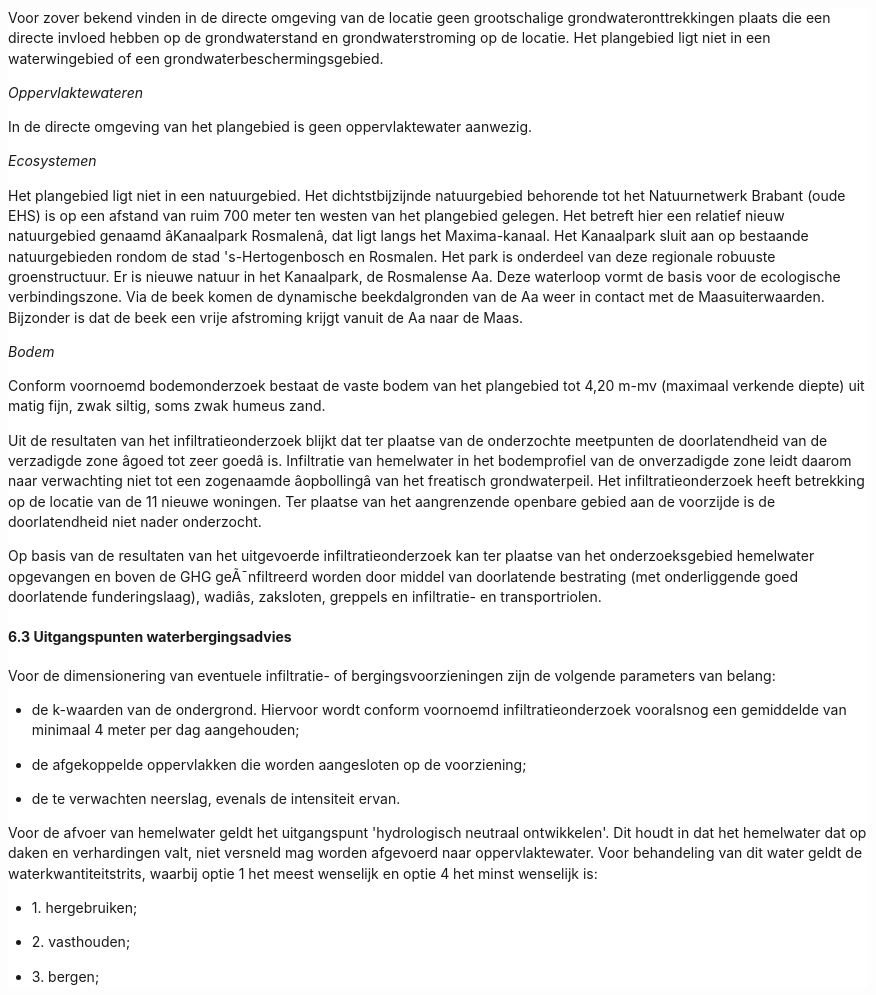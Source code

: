 Voor zover bekend vinden in de directe omgeving van de locatie geen grootschalige grondwateronttrekkingen plaats die een directe invloed hebben op de grondwaterstand en grondwaterstroming op de locatie. Het plangebied ligt niet in een waterwingebied of een grondwaterbeschermingsgebied.

*Oppervlaktewateren*

In de directe omgeving van het plangebied is geen oppervlaktewater aanwezig.

*Ecosystemen*

Het plangebied ligt niet in een natuurgebied. Het dichtstbijzijnde natuurgebied behorende tot het Natuurnetwerk Brabant (oude EHS) is op een afstand van ruim 700 meter ten westen van het plangebied gelegen. Het betreft hier een relatief nieuw natuurgebied genaamd âKanaalpark Rosmalenâ, dat ligt langs het Maxima\-kanaal. Het Kanaalpark sluit aan op bestaande natuurgebieden rondom de stad 's\-Hertogenbosch en Rosmalen. Het park is onderdeel van deze regionale robuuste groenstructuur. Er is nieuwe natuur in het Kanaalpark, de Rosmalense Aa. Deze waterloop vormt de basis voor de ecologische verbindingszone. Via de beek komen de dynamische beekdalgronden van de Aa weer in contact met de Maasuiterwaarden. Bijzonder is dat de beek een vrije afstroming krijgt vanuit de Aa naar de Maas.

*Bodem*

Conform voornoemd bodemonderzoek bestaat de vaste bodem van het plangebied tot 4,20 m\-mv (maximaal verkende diepte) uit matig fijn, zwak siltig, soms zwak humeus zand.

Uit de resultaten van het infiltratieonderzoek blijkt dat ter plaatse van de onderzochte meetpunten de doorlatendheid van de verzadigde zone âgoed tot zeer goedâ is. Infiltratie van hemelwater in het bodemprofiel van de onverzadigde zone leidt daarom naar verwachting niet tot een zogenaamde âopbollingâ van het freatisch grondwaterpeil. Het infiltratieonderzoek heeft betrekking op de locatie van de 11 nieuwe woningen. Ter plaatse van het aangrenzende openbare gebied aan de voorzijde is de doorlatendheid niet nader onderzocht.

Op basis van de resultaten van het uitgevoerde infiltratieonderzoek kan ter plaatse van het onderzoeksgebied hemelwater opgevangen en boven de GHG geÃ¯nfiltreerd worden door middel van doorlatende bestrating (met onderliggende goed doorlatende funderingslaag), wadiâs, zaksloten, greppels en infiltratie\- en transportriolen.

#### 6\.3 Uitgangspunten waterbergingsadvies

Voor de dimensionering van eventuele infiltratie\- of bergingsvoorzieningen zijn de volgende parameters van belang:

* de k\-waarden van de ondergrond. Hiervoor wordt conform voornoemd infiltratieonderzoek vooralsnog een gemiddelde van minimaal 4 meter per dag aangehouden;

* de afgekoppelde oppervlakken die worden aangesloten op de voorziening;

* de te verwachten neerslag, evenals de intensiteit ervan.

Voor de afvoer van hemelwater geldt het uitgangspunt 'hydrologisch neutraal ontwikkelen'. Dit houdt in dat het hemelwater dat op daken en verhardingen valt, niet versneld mag worden afgevoerd naar oppervlaktewater. Voor behandeling van dit water geldt de waterkwantiteitstrits, waarbij optie 1 het meest wenselijk en optie 4 het minst wenselijk is:

* 1\. hergebruiken;

* 2\. vasthouden;

* 3\. bergen;
